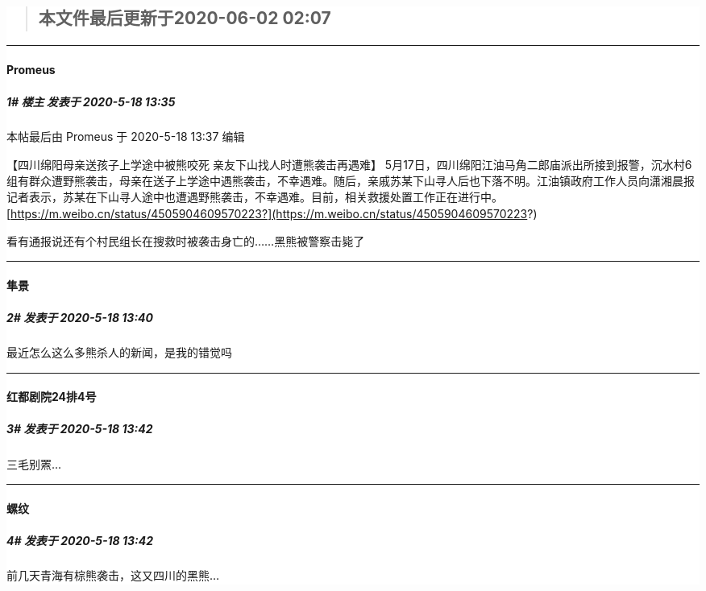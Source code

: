 > ## **本文件最后更新于2020-06-02 02:07** 



*****

####  Promeus  
##### 1#       楼主       发表于 2020-5-18 13:35



 本帖最后由 Promeus 于 2020-5-18 13:37 编辑 

【四川绵阳母亲送孩子上学途中被熊咬死 亲友下山找人时遭熊袭击再遇难】 5月17日，四川绵阳江油马角二郎庙派出所接到报警，沉水村6组有群众遭野熊袭击，母亲在送子上学途中遇熊袭击，不幸遇难。随后，亲戚苏某下山寻人后也下落不明。江油镇政府工作人员向潇湘晨报记者表示，苏某在下山寻人途中也遭遇野熊袭击，不幸遇难。目前，相关救援处置工作正在进行中。
[https://m.weibo.cn/status/4505904609570223?](https://m.weibo.cn/status/4505904609570223?)


看有通报说还有个村民组长在搜救时被袭击身亡的……黑熊被警察击毙了







*****

####  隼景  
##### 2#       发表于 2020-5-18 13:40




最近怎么这么多熊杀人的新闻，是我的错觉吗







*****

####  红都剧院24排4号  
##### 3#       发表于 2020-5-18 13:42




三毛别罴...







*****

####  螺纹  
##### 4#       发表于 2020-5-18 13:42




前几天青海有棕熊袭击，这又四川的黑熊…

